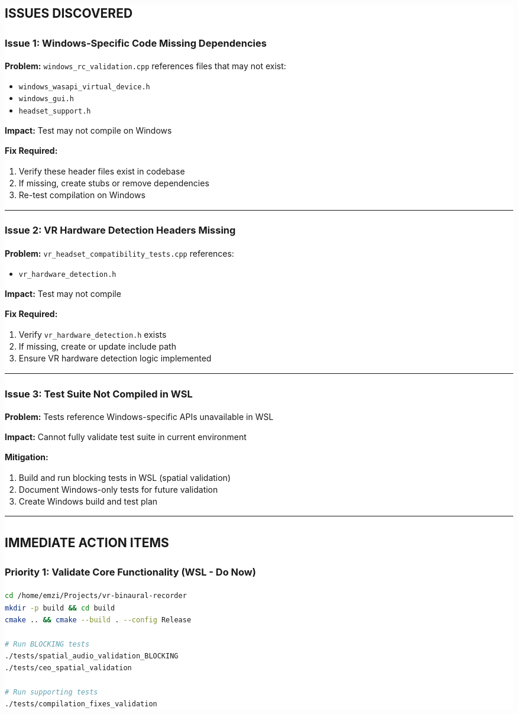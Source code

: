 
## ISSUES DISCOVERED

### Issue 1: Windows-Specific Code Missing Dependencies
**Problem:** `windows_rc_validation.cpp` references files that may not exist:
- `windows_wasapi_virtual_device.h`
- `windows_gui.h`
- `headset_support.h`

**Impact:** Test may not compile on Windows

**Fix Required:**
1. Verify these header files exist in codebase
2. If missing, create stubs or remove dependencies
3. Re-test compilation on Windows

---

### Issue 2: VR Hardware Detection Headers Missing
**Problem:** `vr_headset_compatibility_tests.cpp` references:
- `vr_hardware_detection.h`

**Impact:** Test may not compile

**Fix Required:**
1. Verify `vr_hardware_detection.h` exists
2. If missing, create or update include path
3. Ensure VR hardware detection logic implemented

---

### Issue 3: Test Suite Not Compiled in WSL
**Problem:** Tests reference Windows-specific APIs unavailable in WSL

**Impact:** Cannot fully validate test suite in current environment

**Mitigation:**
1. Build and run blocking tests in WSL (spatial validation)
2. Document Windows-only tests for future validation
3. Create Windows build and test plan

---

## IMMEDIATE ACTION ITEMS

### Priority 1: Validate Core Functionality (WSL - Do Now)
```bash
cd /home/emzi/Projects/vr-binaural-recorder
mkdir -p build && cd build
cmake .. && cmake --build . --config Release

# Run BLOCKING tests
./tests/spatial_audio_validation_BLOCKING
./tests/ceo_spatial_validation

# Run supporting tests
./tests/compilation_fixes_validation
```
